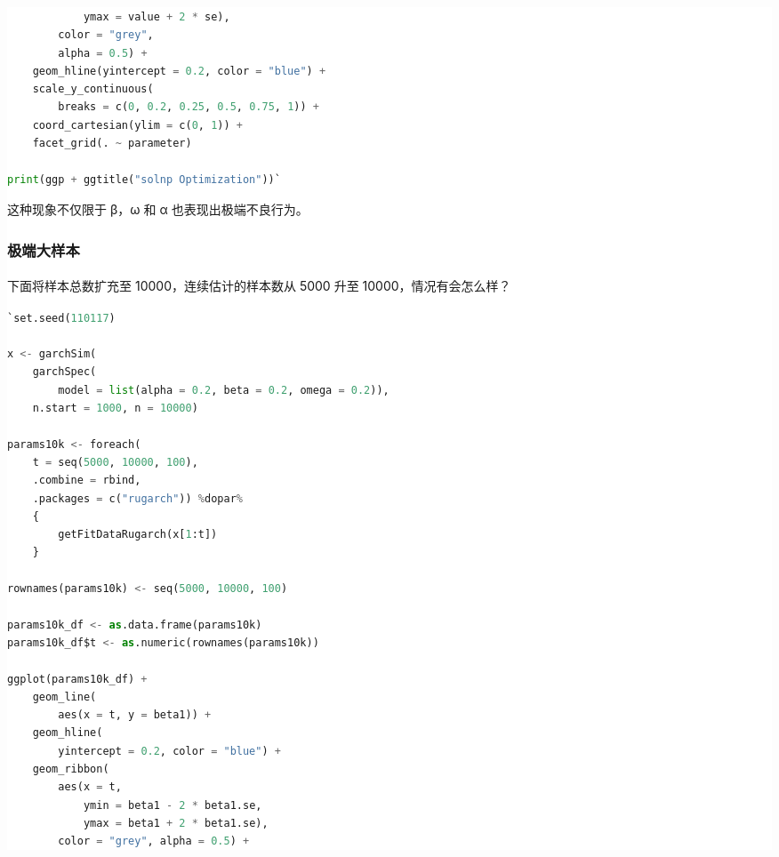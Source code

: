 ```py
            ymax = value + 2 * se),
        color = "grey",
        alpha = 0.5) +
    geom_hline(yintercept = 0.2, color = "blue") +
    scale_y_continuous(
        breaks = c(0, 0.2, 0.25, 0.5, 0.75, 1)) +
    coord_cartesian(ylim = c(0, 1)) +
    facet_grid(. ~ parameter)

print(ggp + ggtitle("solnp Optimization"))`
```

<nobr aria-hidden="true" style="transition: none 0s ease 0s;border-width: 0px;border-style: initial;border-color: initial;max-width: none;max-height: none;min-width: 0px;min-height: 0px;vertical-align: 0px;line-height: normal;">这种现象不仅限于 </nobr><nobr aria-hidden="true" style="transition: none 0s ease 0s;border-width: 0px;border-style: initial;border-color: initial;max-width: none;max-height: none;min-width: 0px;min-height: 0px;vertical-align: 0px;line-height: normal;"><mi>β</mi>，</nobr><nobr aria-hidden="true" style="transition: none 0s ease 0s;border-width: 0px;border-style: initial;border-color: initial;max-width: none;max-height: none;min-width: 0px;min-height: 0px;vertical-align: 0px;line-height: normal;"><mi>ω</mi> 和 </nobr><nobr aria-hidden="true" style="transition: none 0s ease 0s;border-width: 0px;border-style: initial;border-color: initial;max-width: none;max-height: none;min-width: 0px;min-height: 0px;vertical-align: 0px;line-height: normal;"><mi>α</mi> 也表现出极端不良行为。</nobr> 

### <nobr aria-hidden="true" style="transition: none 0s ease 0s;border-width: 0px;border-style: initial;border-color: initial;max-width: none;max-height: none;min-width: 0px;min-height: 0px;vertical-align: 0px;line-height: normal;">极端大样本</nobr>

<nobr aria-hidden="true" style="transition: none 0s ease 0s;border-width: 0px;border-style: initial;border-color: initial;max-width: none;max-height: none;min-width: 0px;min-height: 0px;vertical-align: 0px;line-height: normal;">下面将样本总数扩充至 10000，连续估计的样本数从 5000 升至 10000，情况有会怎么样？</nobr>

```py
`set.seed(110117)

x <- garchSim(
    garchSpec(
        model = list(alpha = 0.2, beta = 0.2, omega = 0.2)),
    n.start = 1000, n = 10000)

params10k <- foreach(
    t = seq(5000, 10000, 100),
    .combine = rbind,
    .packages = c("rugarch")) %dopar%
    {
        getFitDataRugarch(x[1:t])
    }

rownames(params10k) <- seq(5000, 10000, 100)

params10k_df <- as.data.frame(params10k)
params10k_df$t <- as.numeric(rownames(params10k))

ggplot(params10k_df) +
    geom_line(
        aes(x = t, y = beta1)) +
    geom_hline(
        yintercept = 0.2, color = "blue") +
    geom_ribbon(
        aes(x = t,
            ymin = beta1 - 2 * beta1.se,
            ymax = beta1 + 2 * beta1.se),
        color = "grey", alpha = 0.5) +
```